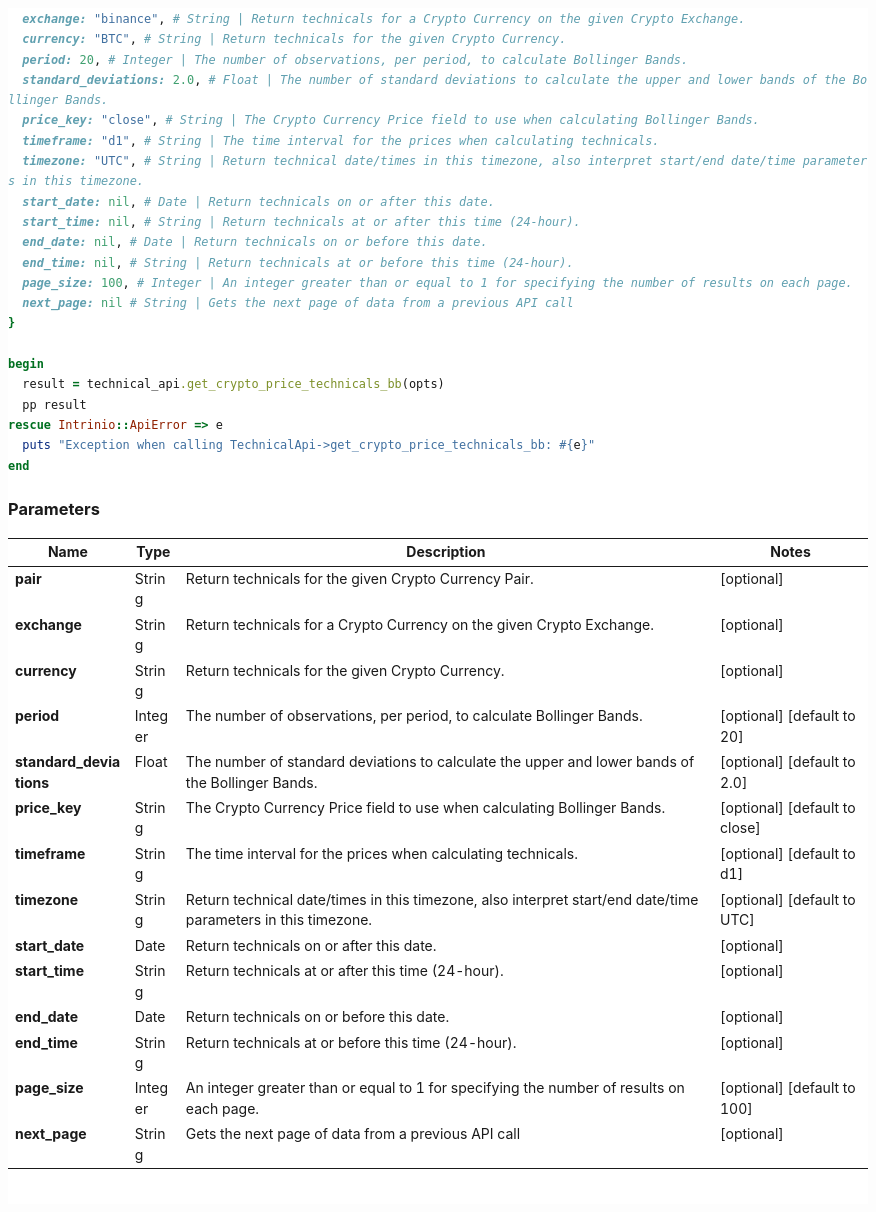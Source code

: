 ```ruby
  exchange: "binance", # String | Return technicals for a Crypto Currency on the given Crypto Exchange.
  currency: "BTC", # String | Return technicals for the given Crypto Currency.
  period: 20, # Integer | The number of observations, per period, to calculate Bollinger Bands.
  standard_deviations: 2.0, # Float | The number of standard deviations to calculate the upper and lower bands of the Bollinger Bands.
  price_key: "close", # String | The Crypto Currency Price field to use when calculating Bollinger Bands.
  timeframe: "d1", # String | The time interval for the prices when calculating technicals.
  timezone: "UTC", # String | Return technical date/times in this timezone, also interpret start/end date/time parameters in this timezone.
  start_date: nil, # Date | Return technicals on or after this date.
  start_time: nil, # String | Return technicals at or after this time (24-hour).
  end_date: nil, # Date | Return technicals on or before this date.
  end_time: nil, # String | Return technicals at or before this time (24-hour).
  page_size: 100, # Integer | An integer greater than or equal to 1 for specifying the number of results on each page.
  next_page: nil # String | Gets the next page of data from a previous API call
}

begin
  result = technical_api.get_crypto_price_technicals_bb(opts)
  pp result
rescue Intrinio::ApiError => e
  puts "Exception when calling TechnicalApi->get_crypto_price_technicals_bb: #{e}"
end
```

[//]: # (END_CODE_EXAMPLE)

[//]: # (START_DEFINITION)

### Parameters

[//]: # (START_PARAMETERS)


Name | Type | Description  | Notes
------------- | ------------- | ------------- | -------------
 **pair** | String| Return technicals for the given Crypto Currency Pair. | [optional]  &nbsp;
 **exchange** | String| Return technicals for a Crypto Currency on the given Crypto Exchange. | [optional]  &nbsp;
 **currency** | String| Return technicals for the given Crypto Currency. | [optional]  &nbsp;
 **period** | Integer| The number of observations, per period, to calculate Bollinger Bands. | [optional] [default to 20] &nbsp;
 **standard_deviations** | Float| The number of standard deviations to calculate the upper and lower bands of the Bollinger Bands. | [optional] [default to 2.0] &nbsp;
 **price_key** | String| The Crypto Currency Price field to use when calculating Bollinger Bands. | [optional] [default to close] &nbsp;
 **timeframe** | String| The time interval for the prices when calculating technicals. | [optional] [default to d1] &nbsp;
 **timezone** | String| Return technical date/times in this timezone, also interpret start/end date/time parameters in this timezone. | [optional] [default to UTC] &nbsp;
 **start_date** | Date| Return technicals on or after this date. | [optional]  &nbsp;
 **start_time** | String| Return technicals at or after this time (24-hour). | [optional]  &nbsp;
 **end_date** | Date| Return technicals on or before this date. | [optional]  &nbsp;
 **end_time** | String| Return technicals at or before this time (24-hour). | [optional]  &nbsp;
 **page_size** | Integer| An integer greater than or equal to 1 for specifying the number of results on each page. | [optional] [default to 100] &nbsp;
 **next_page** | String| Gets the next page of data from a previous API call | [optional]  &nbsp;
<br/>


[//]: # (START_OPERATION)
[//]: # (CLASS:Intrinio::TechnicalApi)
[//]: # (METHOD:get_crypto_price_technicals_adi)
[//]: # (RETURN_TYPE:Intrinio::ApiResponseCryptoAccumulationDistributionIndex)
[//]: # (RETURN_TYPE_KIND:object)
[//]: # (RETURN_TYPE_DOC:ApiResponseCryptoAccumulationDistributionIndex.md)
[//]: # (OPERATION:get_crypto_price_technicals_adi_v2)
[//]: # (ENDPOINT:/crypto/prices/technicals/adi)
[//]: # (DOCUMENT_LINK:TechnicalApi.md#get_crypto_price_technicals_adi)
[//]: # (START_OVERVIEW)
[//]: # (END_OVERVIEW)
[//]: # (START_CODE_EXAMPLE)
[//]: # (END_PARAMETERS)
[//]: # (END_OPERATION)
[//]: # (START_OPERATION)
[//]: # (CLASS:Intrinio::TechnicalApi)
[//]: # (METHOD:get_crypto_price_technicals_adtv)
[//]: # (RETURN_TYPE:Intrinio::ApiResponseCryptoAverageDailyTradingVolume)
[//]: # (RETURN_TYPE_KIND:object)
[//]: # (RETURN_TYPE_DOC:ApiResponseCryptoAverageDailyTradingVolume.md)
[//]: # (OPERATION:get_crypto_price_technicals_adtv_v2)
[//]: # (ENDPOINT:/crypto/prices/technicals/adtv)
[//]: # (DOCUMENT_LINK:TechnicalApi.md#get_crypto_price_technicals_adtv)
[//]: # (START_OVERVIEW)
[//]: # (END_OVERVIEW)
[//]: # (START_CODE_EXAMPLE)
[//]: # (END_PARAMETERS)
[//]: # (END_OPERATION)
[//]: # (START_OPERATION)
[//]: # (CLASS:Intrinio::TechnicalApi)
[//]: # (METHOD:get_crypto_price_technicals_adx)
[//]: # (RETURN_TYPE:Intrinio::ApiResponseCryptoAverageDirectionalIndex)
[//]: # (RETURN_TYPE_KIND:object)
[//]: # (RETURN_TYPE_DOC:ApiResponseCryptoAverageDirectionalIndex.md)
[//]: # (OPERATION:get_crypto_price_technicals_adx_v2)
[//]: # (ENDPOINT:/crypto/prices/technicals/adx)
[//]: # (DOCUMENT_LINK:TechnicalApi.md#get_crypto_price_technicals_adx)
[//]: # (START_OVERVIEW)
[//]: # (END_OVERVIEW)
[//]: # (START_CODE_EXAMPLE)
[//]: # (END_PARAMETERS)
[//]: # (END_OPERATION)
[//]: # (START_OPERATION)
[//]: # (CLASS:Intrinio::TechnicalApi)
[//]: # (METHOD:get_crypto_price_technicals_ao)
[//]: # (RETURN_TYPE:Intrinio::ApiResponseCryptoAwesomeOscillator)
[//]: # (RETURN_TYPE_KIND:object)
[//]: # (RETURN_TYPE_DOC:ApiResponseCryptoAwesomeOscillator.md)
[//]: # (OPERATION:get_crypto_price_technicals_ao_v2)
[//]: # (ENDPOINT:/crypto/prices/technicals/ao)
[//]: # (DOCUMENT_LINK:TechnicalApi.md#get_crypto_price_technicals_ao)
[//]: # (START_OVERVIEW)
[//]: # (END_OVERVIEW)
[//]: # (START_CODE_EXAMPLE)
[//]: # (END_PARAMETERS)
[//]: # (END_OPERATION)
[//]: # (START_OPERATION)
[//]: # (CLASS:Intrinio::TechnicalApi)
[//]: # (METHOD:get_crypto_price_technicals_atr)
[//]: # (RETURN_TYPE:Intrinio::ApiResponseCryptoAverageTrueRange)
[//]: # (RETURN_TYPE_KIND:object)
[//]: # (RETURN_TYPE_DOC:ApiResponseCryptoAverageTrueRange.md)
[//]: # (OPERATION:get_crypto_price_technicals_atr_v2)
[//]: # (ENDPOINT:/crypto/prices/technicals/atr)
[//]: # (DOCUMENT_LINK:TechnicalApi.md#get_crypto_price_technicals_atr)
[//]: # (START_OVERVIEW)
[//]: # (END_OVERVIEW)
[//]: # (START_CODE_EXAMPLE)
[//]: # (END_PARAMETERS)
[//]: # (END_OPERATION)
[//]: # (START_OPERATION)
[//]: # (CLASS:Intrinio::TechnicalApi)
[//]: # (METHOD:get_crypto_price_technicals_bb)
[//]: # (RETURN_TYPE:Intrinio::ApiResponseCryptoBollingerBands)
[//]: # (RETURN_TYPE_KIND:object)
[//]: # (RETURN_TYPE_DOC:ApiResponseCryptoBollingerBands.md)
[//]: # (OPERATION:get_crypto_price_technicals_bb_v2)
[//]: # (ENDPOINT:/crypto/prices/technicals/bb)
[//]: # (DOCUMENT_LINK:TechnicalApi.md#get_crypto_price_technicals_bb)
[//]: # (START_OVERVIEW)
[//]: # (END_OVERVIEW)
[//]: # (START_CODE_EXAMPLE)
[//]: # (END_PARAMETERS)
[//]: # (END_OPERATION)
[//]: # (START_OPERATION)
[//]: # (CLASS:Intrinio::TechnicalApi)
[//]: # (METHOD:get_crypto_price_technicals_cci)
[//]: # (RETURN_TYPE:Intrinio::ApiResponseCryptoCommodityChannelIndex)
[//]: # (RETURN_TYPE_KIND:object)
[//]: # (RETURN_TYPE_DOC:ApiResponseCryptoCommodityChannelIndex.md)
[//]: # (OPERATION:get_crypto_price_technicals_cci_v2)
[//]: # (ENDPOINT:/crypto/prices/technicals/cci)
[//]: # (DOCUMENT_LINK:TechnicalApi.md#get_crypto_price_technicals_cci)
[//]: # (START_OVERVIEW)
[//]: # (END_OVERVIEW)
[//]: # (START_CODE_EXAMPLE)
[//]: # (END_PARAMETERS)
[//]: # (END_OPERATION)
[//]: # (START_OPERATION)
[//]: # (CLASS:Intrinio::TechnicalApi)
[//]: # (METHOD:get_crypto_price_technicals_cmf)
[//]: # (RETURN_TYPE:Intrinio::ApiResponseCryptoChaikinMoneyFlow)
[//]: # (RETURN_TYPE_KIND:object)
[//]: # (RETURN_TYPE_DOC:ApiResponseCryptoChaikinMoneyFlow.md)
[//]: # (OPERATION:get_crypto_price_technicals_cmf_v2)
[//]: # (ENDPOINT:/crypto/prices/technicals/cmf)
[//]: # (DOCUMENT_LINK:TechnicalApi.md#get_crypto_price_technicals_cmf)
[//]: # (START_OVERVIEW)
[//]: # (END_OVERVIEW)
[//]: # (START_CODE_EXAMPLE)
[//]: # (END_PARAMETERS)
[//]: # (END_OPERATION)
[//]: # (START_OPERATION)
[//]: # (CLASS:Intrinio::TechnicalApi)
[//]: # (METHOD:get_crypto_price_technicals_dc)
[//]: # (RETURN_TYPE:Intrinio::ApiResponseCryptoDonchianChannel)
[//]: # (RETURN_TYPE_KIND:object)
[//]: # (RETURN_TYPE_DOC:ApiResponseCryptoDonchianChannel.md)
[//]: # (OPERATION:get_crypto_price_technicals_dc_v2)
[//]: # (ENDPOINT:/crypto/prices/technicals/dc)
[//]: # (DOCUMENT_LINK:TechnicalApi.md#get_crypto_price_technicals_dc)
[//]: # (START_OVERVIEW)
[//]: # (END_OVERVIEW)
[//]: # (START_CODE_EXAMPLE)
[//]: # (END_PARAMETERS)
[//]: # (END_OPERATION)
[//]: # (START_OPERATION)
[//]: # (CLASS:Intrinio::TechnicalApi)
[//]: # (METHOD:get_crypto_price_technicals_dpo)
[//]: # (RETURN_TYPE:Intrinio::ApiResponseCryptoDetrendedPriceOscillator)
[//]: # (RETURN_TYPE_KIND:object)
[//]: # (RETURN_TYPE_DOC:ApiResponseCryptoDetrendedPriceOscillator.md)
[//]: # (OPERATION:get_crypto_price_technicals_dpo_v2)
[//]: # (ENDPOINT:/crypto/prices/technicals/dpo)
[//]: # (DOCUMENT_LINK:TechnicalApi.md#get_crypto_price_technicals_dpo)
[//]: # (START_OVERVIEW)
[//]: # (END_OVERVIEW)
[//]: # (START_CODE_EXAMPLE)
[//]: # (END_PARAMETERS)
[//]: # (END_OPERATION)
[//]: # (START_OPERATION)
[//]: # (CLASS:Intrinio::TechnicalApi)
[//]: # (METHOD:get_crypto_price_technicals_eom)
[//]: # (RETURN_TYPE:Intrinio::ApiResponseCryptoEaseOfMovement)
[//]: # (RETURN_TYPE_KIND:object)
[//]: # (RETURN_TYPE_DOC:ApiResponseCryptoEaseOfMovement.md)
[//]: # (OPERATION:get_crypto_price_technicals_eom_v2)
[//]: # (ENDPOINT:/crypto/prices/technicals/eom)
[//]: # (DOCUMENT_LINK:TechnicalApi.md#get_crypto_price_technicals_eom)
[//]: # (START_OVERVIEW)
[//]: # (END_OVERVIEW)
[//]: # (START_CODE_EXAMPLE)
[//]: # (END_PARAMETERS)
[//]: # (END_OPERATION)
[//]: # (START_OPERATION)
[//]: # (CLASS:Intrinio::TechnicalApi)
[//]: # (METHOD:get_crypto_price_technicals_fi)
[//]: # (RETURN_TYPE:Intrinio::ApiResponseCryptoForceIndex)
[//]: # (RETURN_TYPE_KIND:object)
[//]: # (RETURN_TYPE_DOC:ApiResponseCryptoForceIndex.md)
[//]: # (OPERATION:get_crypto_price_technicals_fi_v2)
[//]: # (ENDPOINT:/crypto/prices/technicals/fi)
[//]: # (DOCUMENT_LINK:TechnicalApi.md#get_crypto_price_technicals_fi)
[//]: # (START_OVERVIEW)
[//]: # (END_OVERVIEW)
[//]: # (START_CODE_EXAMPLE)
[//]: # (END_PARAMETERS)
[//]: # (END_OPERATION)
[//]: # (START_OPERATION)
[//]: # (CLASS:Intrinio::TechnicalApi)
[//]: # (METHOD:get_crypto_price_technicals_ichimoku)
[//]: # (RETURN_TYPE:Intrinio::ApiResponseCryptoIchimokuKinkoHyo)
[//]: # (RETURN_TYPE_KIND:object)
[//]: # (RETURN_TYPE_DOC:ApiResponseCryptoIchimokuKinkoHyo.md)
[//]: # (OPERATION:get_crypto_price_technicals_ichimoku_v2)
[//]: # (ENDPOINT:/crypto/prices/technicals/ichimoku)
[//]: # (DOCUMENT_LINK:TechnicalApi.md#get_crypto_price_technicals_ichimoku)
[//]: # (START_OVERVIEW)
[//]: # (END_OVERVIEW)
[//]: # (START_CODE_EXAMPLE)
[//]: # (END_PARAMETERS)
[//]: # (END_OPERATION)
[//]: # (START_OPERATION)
[//]: # (CLASS:Intrinio::TechnicalApi)
[//]: # (METHOD:get_crypto_price_technicals_kc)
[//]: # (RETURN_TYPE:Intrinio::ApiResponseCryptoKeltnerChannel)
[//]: # (RETURN_TYPE_KIND:object)
[//]: # (RETURN_TYPE_DOC:ApiResponseCryptoKeltnerChannel.md)
[//]: # (OPERATION:get_crypto_price_technicals_kc_v2)
[//]: # (ENDPOINT:/crypto/prices/technicals/kc)
[//]: # (DOCUMENT_LINK:TechnicalApi.md#get_crypto_price_technicals_kc)
[//]: # (START_OVERVIEW)
[//]: # (END_OVERVIEW)
[//]: # (START_CODE_EXAMPLE)
[//]: # (END_PARAMETERS)
[//]: # (END_OPERATION)
[//]: # (START_OPERATION)
[//]: # (CLASS:Intrinio::TechnicalApi)
[//]: # (METHOD:get_crypto_price_technicals_kst)
[//]: # (RETURN_TYPE:Intrinio::ApiResponseCryptoKnowSureThing)
[//]: # (RETURN_TYPE_KIND:object)
[//]: # (RETURN_TYPE_DOC:ApiResponseCryptoKnowSureThing.md)
[//]: # (OPERATION:get_crypto_price_technicals_kst_v2)
[//]: # (ENDPOINT:/crypto/prices/technicals/kst)
[//]: # (DOCUMENT_LINK:TechnicalApi.md#get_crypto_price_technicals_kst)
[//]: # (START_OVERVIEW)
[//]: # (END_OVERVIEW)
[//]: # (START_CODE_EXAMPLE)
[//]: # (END_PARAMETERS)
[//]: # (END_OPERATION)
[//]: # (START_OPERATION)
[//]: # (CLASS:Intrinio::TechnicalApi)
[//]: # (METHOD:get_crypto_price_technicals_macd)
[//]: # (RETURN_TYPE:Intrinio::ApiResponseCryptoMovingAverageConvergenceDivergence)
[//]: # (RETURN_TYPE_KIND:object)
[//]: # (RETURN_TYPE_DOC:ApiResponseCryptoMovingAverageConvergenceDivergence.md)
[//]: # (OPERATION:get_crypto_price_technicals_macd_v2)
[//]: # (ENDPOINT:/crypto/prices/technicals/macd)
[//]: # (DOCUMENT_LINK:TechnicalApi.md#get_crypto_price_technicals_macd)
[//]: # (START_OVERVIEW)
[//]: # (END_OVERVIEW)
[//]: # (START_CODE_EXAMPLE)
[//]: # (END_PARAMETERS)
[//]: # (END_OPERATION)
[//]: # (START_OPERATION)
[//]: # (CLASS:Intrinio::TechnicalApi)
[//]: # (METHOD:get_crypto_price_technicals_mfi)
[//]: # (RETURN_TYPE:Intrinio::ApiResponseCryptoMoneyFlowIndex)
[//]: # (RETURN_TYPE_KIND:object)
[//]: # (RETURN_TYPE_DOC:ApiResponseCryptoMoneyFlowIndex.md)
[//]: # (OPERATION:get_crypto_price_technicals_mfi_v2)
[//]: # (ENDPOINT:/crypto/prices/technicals/mfi)
[//]: # (DOCUMENT_LINK:TechnicalApi.md#get_crypto_price_technicals_mfi)
[//]: # (START_OVERVIEW)
[//]: # (END_OVERVIEW)
[//]: # (START_CODE_EXAMPLE)
[//]: # (END_PARAMETERS)
[//]: # (END_OPERATION)
[//]: # (START_OPERATION)
[//]: # (CLASS:Intrinio::TechnicalApi)
[//]: # (METHOD:get_crypto_price_technicals_mi)
[//]: # (RETURN_TYPE:Intrinio::ApiResponseCryptoMassIndex)
[//]: # (RETURN_TYPE_KIND:object)
[//]: # (RETURN_TYPE_DOC:ApiResponseCryptoMassIndex.md)
[//]: # (OPERATION:get_crypto_price_technicals_mi_v2)
[//]: # (ENDPOINT:/crypto/prices/technicals/mi)
[//]: # (DOCUMENT_LINK:TechnicalApi.md#get_crypto_price_technicals_mi)
[//]: # (START_OVERVIEW)
[//]: # (END_OVERVIEW)
[//]: # (START_CODE_EXAMPLE)
[//]: # (END_PARAMETERS)
[//]: # (END_OPERATION)
[//]: # (START_OPERATION)
[//]: # (CLASS:Intrinio::TechnicalApi)
[//]: # (METHOD:get_crypto_price_technicals_nvi)
[//]: # (RETURN_TYPE:Intrinio::ApiResponseCryptoNegativeVolumeIndex)
[//]: # (RETURN_TYPE_KIND:object)
[//]: # (RETURN_TYPE_DOC:ApiResponseCryptoNegativeVolumeIndex.md)
[//]: # (OPERATION:get_crypto_price_technicals_nvi_v2)
[//]: # (ENDPOINT:/crypto/prices/technicals/nvi)
[//]: # (DOCUMENT_LINK:TechnicalApi.md#get_crypto_price_technicals_nvi)
[//]: # (START_OVERVIEW)
[//]: # (END_OVERVIEW)
[//]: # (START_CODE_EXAMPLE)
[//]: # (END_PARAMETERS)
[//]: # (END_OPERATION)
[//]: # (START_OPERATION)
[//]: # (CLASS:Intrinio::TechnicalApi)
[//]: # (METHOD:get_crypto_price_technicals_obv)
[//]: # (RETURN_TYPE:Intrinio::ApiResponseCryptoOnBalanceVolume)
[//]: # (RETURN_TYPE_KIND:object)
[//]: # (RETURN_TYPE_DOC:ApiResponseCryptoOnBalanceVolume.md)
[//]: # (OPERATION:get_crypto_price_technicals_obv_v2)
[//]: # (ENDPOINT:/crypto/prices/technicals/obv)
[//]: # (DOCUMENT_LINK:TechnicalApi.md#get_crypto_price_technicals_obv)
[//]: # (START_OVERVIEW)
[//]: # (END_OVERVIEW)
[//]: # (START_CODE_EXAMPLE)
[//]: # (END_PARAMETERS)
[//]: # (END_OPERATION)
[//]: # (START_OPERATION)
[//]: # (CLASS:Intrinio::TechnicalApi)
[//]: # (METHOD:get_crypto_price_technicals_obv_mean)
[//]: # (RETURN_TYPE:Intrinio::ApiResponseCryptoOnBalanceVolumeMean)
[//]: # (RETURN_TYPE_KIND:object)
[//]: # (RETURN_TYPE_DOC:ApiResponseCryptoOnBalanceVolumeMean.md)
[//]: # (OPERATION:get_crypto_price_technicals_obv_mean_v2)
[//]: # (ENDPOINT:/crypto/prices/technicals/obv_mean)
[//]: # (DOCUMENT_LINK:TechnicalApi.md#get_crypto_price_technicals_obv_mean)
[//]: # (START_OVERVIEW)
[//]: # (END_OVERVIEW)
[//]: # (START_CODE_EXAMPLE)
[//]: # (END_PARAMETERS)
[//]: # (END_OPERATION)
[//]: # (START_OPERATION)
[//]: # (CLASS:Intrinio::TechnicalApi)
[//]: # (METHOD:get_crypto_price_technicals_rsi)
[//]: # (RETURN_TYPE:Intrinio::ApiResponseCryptoRelativeStrengthIndex)
[//]: # (RETURN_TYPE_KIND:object)
[//]: # (RETURN_TYPE_DOC:ApiResponseCryptoRelativeStrengthIndex.md)
[//]: # (OPERATION:get_crypto_price_technicals_rsi_v2)
[//]: # (ENDPOINT:/crypto/prices/technicals/rsi)
[//]: # (DOCUMENT_LINK:TechnicalApi.md#get_crypto_price_technicals_rsi)
[//]: # (START_OVERVIEW)
[//]: # (END_OVERVIEW)
[//]: # (START_CODE_EXAMPLE)
